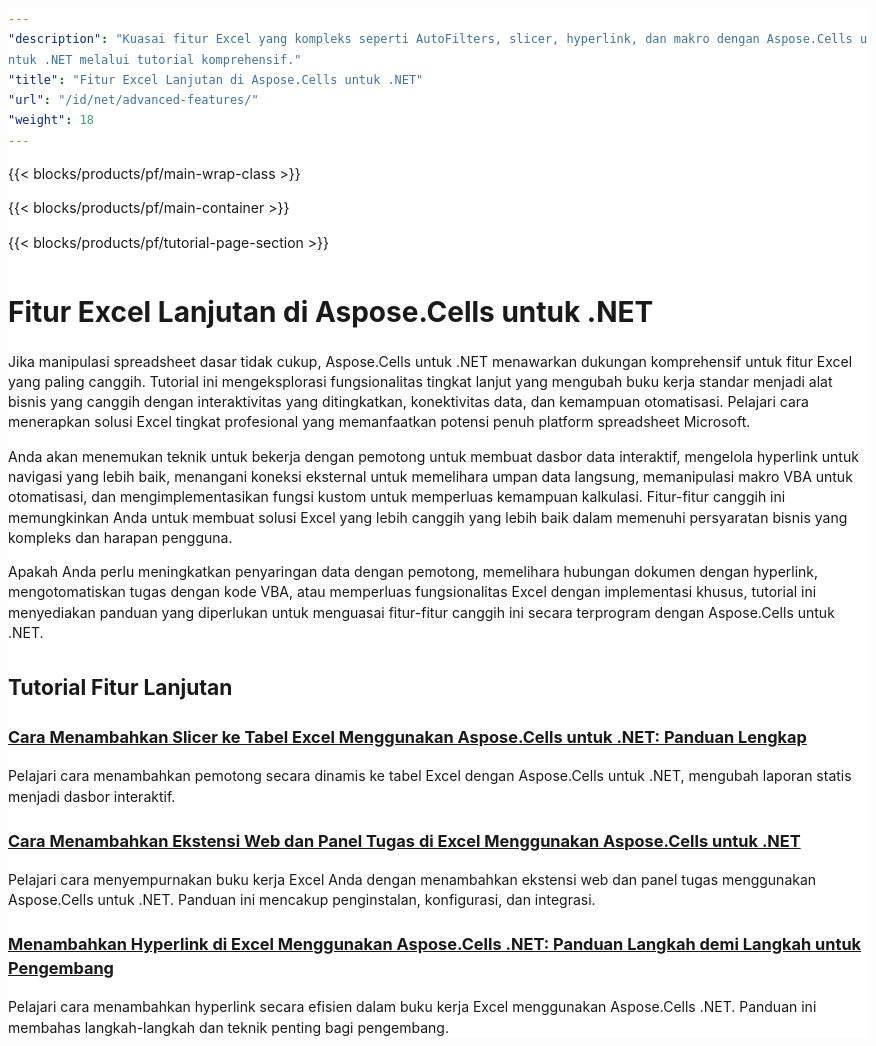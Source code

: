 ```yaml
---
"description": "Kuasai fitur Excel yang kompleks seperti AutoFilters, slicer, hyperlink, dan makro dengan Aspose.Cells untuk .NET melalui tutorial komprehensif."
"title": "Fitur Excel Lanjutan di Aspose.Cells untuk .NET"
"url": "/id/net/advanced-features/"
"weight": 18
---
```


{{< blocks/products/pf/main-wrap-class >}}

{{< blocks/products/pf/main-container >}}

{{< blocks/products/pf/tutorial-page-section >}}


# Fitur Excel Lanjutan di Aspose.Cells untuk .NET

Jika manipulasi spreadsheet dasar tidak cukup, Aspose.Cells untuk .NET menawarkan dukungan komprehensif untuk fitur Excel yang paling canggih. Tutorial ini mengeksplorasi fungsionalitas tingkat lanjut yang mengubah buku kerja standar menjadi alat bisnis yang canggih dengan interaktivitas yang ditingkatkan, konektivitas data, dan kemampuan otomatisasi. Pelajari cara menerapkan solusi Excel tingkat profesional yang memanfaatkan potensi penuh platform spreadsheet Microsoft.

Anda akan menemukan teknik untuk bekerja dengan pemotong untuk membuat dasbor data interaktif, mengelola hyperlink untuk navigasi yang lebih baik, menangani koneksi eksternal untuk memelihara umpan data langsung, memanipulasi makro VBA untuk otomatisasi, dan mengimplementasikan fungsi kustom untuk memperluas kemampuan kalkulasi. Fitur-fitur canggih ini memungkinkan Anda untuk membuat solusi Excel yang lebih canggih yang lebih baik dalam memenuhi persyaratan bisnis yang kompleks dan harapan pengguna.

Apakah Anda perlu meningkatkan penyaringan data dengan pemotong, memelihara hubungan dokumen dengan hyperlink, mengotomatiskan tugas dengan kode VBA, atau memperluas fungsionalitas Excel dengan implementasi khusus, tutorial ini menyediakan panduan yang diperlukan untuk menguasai fitur-fitur canggih ini secara terprogram dengan Aspose.Cells untuk .NET.


## Tutorial Fitur Lanjutan

### [Cara Menambahkan Slicer ke Tabel Excel Menggunakan Aspose.Cells untuk .NET: Panduan Lengkap](./add-slicers-excel-aspose-cells-net)
Pelajari cara menambahkan pemotong secara dinamis ke tabel Excel dengan Aspose.Cells untuk .NET, mengubah laporan statis menjadi dasbor interaktif.

### [Cara Menambahkan Ekstensi Web dan Panel Tugas di Excel Menggunakan Aspose.Cells untuk .NET](./add-web-extensions-task-panes-excel-aspose-cells-dotnet)
Pelajari cara menyempurnakan buku kerja Excel Anda dengan menambahkan ekstensi web dan panel tugas menggunakan Aspose.Cells untuk .NET. Panduan ini mencakup penginstalan, konfigurasi, dan integrasi.

### [Menambahkan Hyperlink di Excel Menggunakan Aspose.Cells .NET: Panduan Langkah demi Langkah untuk Pengembang](./aspose-cells-net-add-hyperlinks-excel)
Pelajari cara menambahkan hyperlink secara efisien dalam buku kerja Excel menggunakan Aspose.Cells .NET. Panduan ini membahas langkah-langkah dan teknik penting bagi pengembang.
